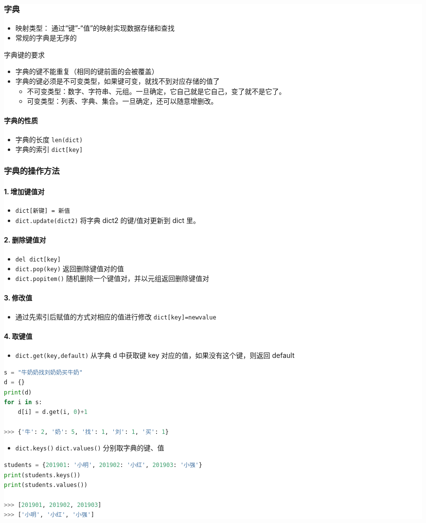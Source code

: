 ### 字典

- 映射类型： 通过“键”-“值”的映射实现数据存储和查找
- 常规的字典是无序的

字典键的要求

- 字典的键不能重复（相同的键前面的会被覆盖）
- 字典的键必须是不可变类型，如果键可变，就找不到对应存储的值了
  - 不可变类型：数字、字符串、元组。一旦确定，它自己就是它自己，变了就不是它了。
  - 可变类型：列表、字典、集合。一旦确定，还可以随意增删改。

#### 字典的性质

- 字典的长度 `len(dict)`
- 字典的索引 `dict[key]`

### 字典的操作方法

#### 1. 增加键值对

- `dict[新键] = 新值`
- `dict.update(dict2)` 将字典 dict2 的键/值对更新到 dict 里。

#### 2. 删除键值对

- `del dict[key]`
- `dict.pop(key)` 返回删除键值对的值
- `dict.popitem()` 随机删除一个键值对，并以元组返回删除键值对

#### 3. 修改值

- 通过先索引后赋值的方式对相应的值进行修改 `dict[key]=newvalue`

#### 4. 取键值

- `dict.get(key,default)` 从字典 d 中获取键 key 对应的值，如果没有这个键，则返回 default

```python
s = "牛奶奶找刘奶奶买牛奶"
d = {}
print(d)
for i in s:
    d[i] = d.get(i, 0)+1

>>> {'牛': 2, '奶': 5, '找': 1, '刘': 1, '买': 1}
```

- `dict.keys()` `dict.values()` 分别取字典的键、值

```python
students = {201901: '小明', 201902: '小红', 201903: '小强'}
print(students.keys())
print(students.values())

>>> [201901, 201902, 201903]
>>> ['小明', '小红', '小强']
```
